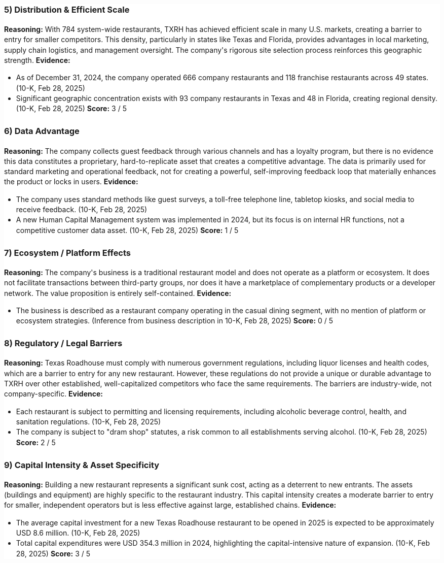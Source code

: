 ### **5) Distribution & Efficient Scale**
**Reasoning:** With 784 system-wide restaurants, TXRH has achieved efficient scale in many U.S. markets, creating a barrier to entry for smaller competitors. This density, particularly in states like Texas and Florida, provides advantages in local marketing, supply chain logistics, and management oversight. The company's rigorous site selection process reinforces this geographic strength.
**Evidence:**
*   As of December 31, 2024, the company operated 666 company restaurants and 118 franchise restaurants across 49 states. (10-K, Feb 28, 2025)
*   Significant geographic concentration exists with 93 company restaurants in Texas and 48 in Florida, creating regional density. (10-K, Feb 28, 2025)
**Score:** 3 / 5

### **6) Data Advantage**
**Reasoning:** The company collects guest feedback through various channels and has a loyalty program, but there is no evidence this data constitutes a proprietary, hard-to-replicate asset that creates a competitive advantage. The data is primarily used for standard marketing and operational feedback, not for creating a powerful, self-improving feedback loop that materially enhances the product or locks in users.
**Evidence:**
*   The company uses standard methods like guest surveys, a toll-free telephone line, tabletop kiosks, and social media to receive feedback. (10-K, Feb 28, 2025)
*   A new Human Capital Management system was implemented in 2024, but its focus is on internal HR functions, not a competitive customer data asset. (10-K, Feb 28, 2025)
**Score:** 1 / 5

### **7) Ecosystem / Platform Effects**
**Reasoning:** The company's business is a traditional restaurant model and does not operate as a platform or ecosystem. It does not facilitate transactions between third-party groups, nor does it have a marketplace of complementary products or a developer network. The value proposition is entirely self-contained.
**Evidence:**
*   The business is described as a restaurant company operating in the casual dining segment, with no mention of platform or ecosystem strategies. (Inference from business description in 10-K, Feb 28, 2025)
**Score:** 0 / 5

### **8) Regulatory / Legal Barriers**
**Reasoning:** Texas Roadhouse must comply with numerous government regulations, including liquor licenses and health codes, which are a barrier to entry for any new restaurant. However, these regulations do not provide a unique or durable advantage to TXRH over other established, well-capitalized competitors who face the same requirements. The barriers are industry-wide, not company-specific.
**Evidence:**
*   Each restaurant is subject to permitting and licensing requirements, including alcoholic beverage control, health, and sanitation regulations. (10-K, Feb 28, 2025)
*   The company is subject to "dram shop" statutes, a risk common to all establishments serving alcohol. (10-K, Feb 28, 2025)
**Score:** 2 / 5

### **9) Capital Intensity & Asset Specificity**
**Reasoning:** Building a new restaurant represents a significant sunk cost, acting as a deterrent to new entrants. The assets (buildings and equipment) are highly specific to the restaurant industry. This capital intensity creates a moderate barrier to entry for smaller, independent operators but is less effective against large, established chains.
**Evidence:**
*   The average capital investment for a new Texas Roadhouse restaurant to be opened in 2025 is expected to be approximately USD 8.6 million. (10-K, Feb 28, 2025)
*   Total capital expenditures were USD 354.3 million in 2024, highlighting the capital-intensive nature of expansion. (10-K, Feb 28, 2025)
**Score:** 3 / 5
